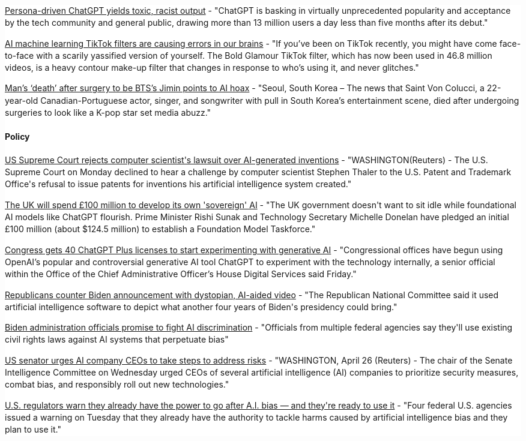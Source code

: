 [Persona-driven ChatGPT yields toxic, racist output](https://techxplore.com/news/2023-04-persona-driven-chatgpt-yields-toxic-racist.html) - "ChatGPT is basking in virtually unprecedented popularity and acceptance by the tech community and general public, drawing more than 13 million users a day less than five months after its debut."

[AI machine learning TikTok filters are causing errors in our brains](https://www.dazeddigital.com/beauty/article/59735/1/ai-machine-learning-tiktok-filters-gan-technology-bold-glamour) - "If you’ve been on TikTok recently, you might have come face-to-face with a scarily yassified version of yourself. The Bold Glamour TikTok filter, which has now been used in 46.8 million videos, is a heavy contour make-up filter that changes in response to who’s using it, and never glitches."

[Man’s ‘death’ after surgery to be BTS’s Jimin points to AI hoax](https://www.aljazeera.com/news/2023/4/28/mans-death-after-surgery-to-be-btss-jimin-points-to-ai-hoax) - "Seoul, South Korea – The news that Saint Von Colucci, a 22-year-old Canadian-Portuguese actor, singer, and songwriter with pull in South Korea’s entertainment scene, died after undergoing surgeries to look like a K-pop star set media abuzz."

#### Policy

[US Supreme Court rejects computer scientist's lawsuit over AI-generated inventions](https://finance.yahoo.com/news/us-supreme-court-rejects-computer-140619422.html) - "WASHINGTON(Reuters) - The U.S. Supreme Court on Monday declined to hear a challenge by computer scientist Stephen Thaler to the U.S. Patent and Trademark Office's refusal to issue patents for inventions his artificial intelligence system created."

[The UK will spend £100 million to develop its own 'sovereign' AI](https://www.engadget.com/the-uk-is-creating-a-100-million-ai-taskforce-143507868.html) - "The UK government doesn't want to sit idle while foundational AI models like ChatGPT flourish. Prime Minister Rishi Sunak and Technology Secretary Michelle Donelan have pledged an initial £100 million (about $124.5 million) to establish a Foundation Model Taskforce."

[Congress gets 40 ChatGPT Plus licenses to start experimenting with generative AI](https://fedscoop.com/congress-gets-40-chatgpt-plus-licenses/) - "Congressional offices have begun using OpenAI’s popular and controversial generative AI tool ChatGPT to experiment with the technology internally, a senior official within the Office of the Chief Administrative Officer’s House Digital Services said Friday."

[Republicans counter Biden announcement with dystopian, AI-aided video](https://www.washingtonpost.com/politics/2023/04/25/rnc-biden-ad-ai/) - "The Republican National Committee said it used artificial intelligence software to depict what another four years of Biden's presidency could bring."

[Biden administration officials promise to fight AI discrimination](https://www.washingtonpost.com/technology/2023/04/25/artificial-intelligence-bias-eeoc/) - "Officials from multiple federal agencies say they'll use existing civil rights laws against AI systems that perpetuate bias"

[US senator urges AI company CEOs to take steps to address risks](https://www.reuters.com/technology/us-senator-urges-ai-company-ceos-take-steps-address-risks-2023-04-26/) - "WASHINGTON, April 26 (Reuters) - The chair of the Senate Intelligence Committee on Wednesday urged CEOs of several artificial intelligence (AI) companies to prioritize security measures, combat bias, and responsibly roll out new technologies."

[U.S. regulators warn they already have the power to go after A.I. bias — and they're ready to use it](https://www.cnbc.com/2023/04/25/us-regulators-warn-they-already-have-the-power-to-go-after-ai-bias.html) - "Four federal U.S. agencies issued a warning on Tuesday that they already have the authority to tackle harms caused by artificial intelligence bias and they plan to use it."

